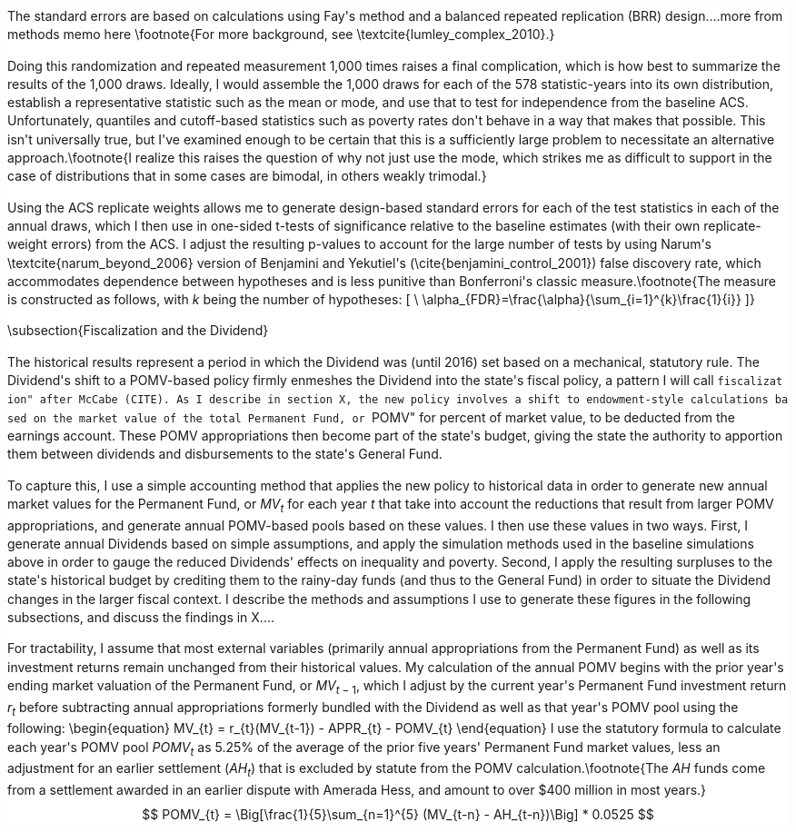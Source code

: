 The standard errors are based on calculations using Fay's method and a balanced repeated replication (BRR) design....more from methods memo here \footnote{For more background, see \textcite{lumley_complex_2010}.}

 Doing this randomization and repeated measurement 1,000 times raises a final complication, which is how best to summarize the results of the 1,000 draws. Ideally, I would assemble the 1,000 draws for each of the 578 statistic-years into its own distribution, establish a representative statistic such as the mean or mode, and use that to test for independence from the baseline ACS. Unfortunately, quantiles and cutoff-based statistics such as poverty rates don't behave in a way that makes that possible. This isn't universally true, but I've examined enough to be certain that this is a sufficiently large problem to necessitate an alternative approach.\footnote{I realize this raises the question of why not just use the mode, which strikes me as difficult to support in the case of distributions that in some cases are bimodal, in others weakly trimodal.} 

Using the ACS replicate weights allows me to generate design-based standard errors for each of the test statistics in each of the annual draws, which I then use in one-sided t-tests of significance relative to the baseline estimates (with their own replicate-weight errors) from the ACS. I adjust the resulting p-values to account for the large number of tests by using Narum's \textcite{narum_beyond_2006}
 version of Benjamini and Yekutiel's (\cite{benjamini_control_2001}) false discovery rate, which accommodates dependence between hypotheses and is less punitive than Bonferroni's classic measure.\footnote{The measure is constructed as follows, with $k$ being the number of hypotheses: \[ \ \alpha_{FDR}=\frac{\alpha}{\sum_{i=1}^{k}\frac{1}{i}} \]}
 
\subsection{Fiscalization and the Dividend} 

The historical results represent a period in which the Dividend was (until 2016) set based on a mechanical, statutory rule. The Dividend's shift to a POMV-based policy firmly enmeshes the Dividend into the state's fiscal policy, a pattern I will call ``fiscalization" after McCabe (CITE). As I describe in section X, the new policy involves a shift to endowment-style calculations based on the market value of the total Permanent Fund, or ``POMV" for percent of market value, to be deducted from the earnings account. These POMV appropriations then become part of the state's budget, giving the state the authority to apportion them between dividends and disbursements to the state's General Fund. 

To capture this, I use a simple accounting method that applies the new policy to historical data in order to generate new annual market values for the Permanent Fund, or $MV_{t}$ for each year $t$ that take into account the reductions that result from larger POMV appropriations, and generate annual POMV-based pools based on these values. I then use these values in two ways. First, I generate annual Dividends based on simple assumptions, and apply the simulation methods used in the baseline simulations above in order to gauge the reduced Dividends' effects on inequality and poverty. Second, I apply the resulting surpluses to the state's historical budget by crediting them to the rainy-day funds (and thus to the General Fund) in order to situate the Dividend changes in the larger fiscal context. I describe the methods and assumptions I use to generate these figures in the following subsections, and discuss the findings in X.... 

For tractability, I assume that most external variables (primarily annual appropriations from the Permanent Fund) as well as its investment returns remain unchanged from their historical values. My calculation of the annual POMV begins with the prior year's ending market valuation of the Permanent Fund, or $MV_{t-1}$, which I adjust by the current year's Permanent Fund investment return $r_{t}$ before subtracting annual appropriations formerly bundled with the Dividend as well as that year's POMV pool using the following: 
\begin{equation} 
MV_{t} = r_{t}(MV_{t-1}) - APPR_{t} - POMV_{t}
\end{equation}
I use the statutory formula to calculate each year's POMV pool $POMV_{t}$ as 5.25\% of the average of the prior five years' Permanent Fund market values, less an adjustment for an earlier settlement ($AH_{t}$) that is excluded by statute from the POMV calculation.\footnote{The $AH$ funds come from a settlement awarded in an earlier dispute with Amerada Hess, and amount to over \$400 million in most years.} 
$$ POMV_{t} = \Big[\frac{1}{5}\sum_{n=1}^{5} (MV_{t-n} - AH_{t-n})\Big] * 0.0525 $$
